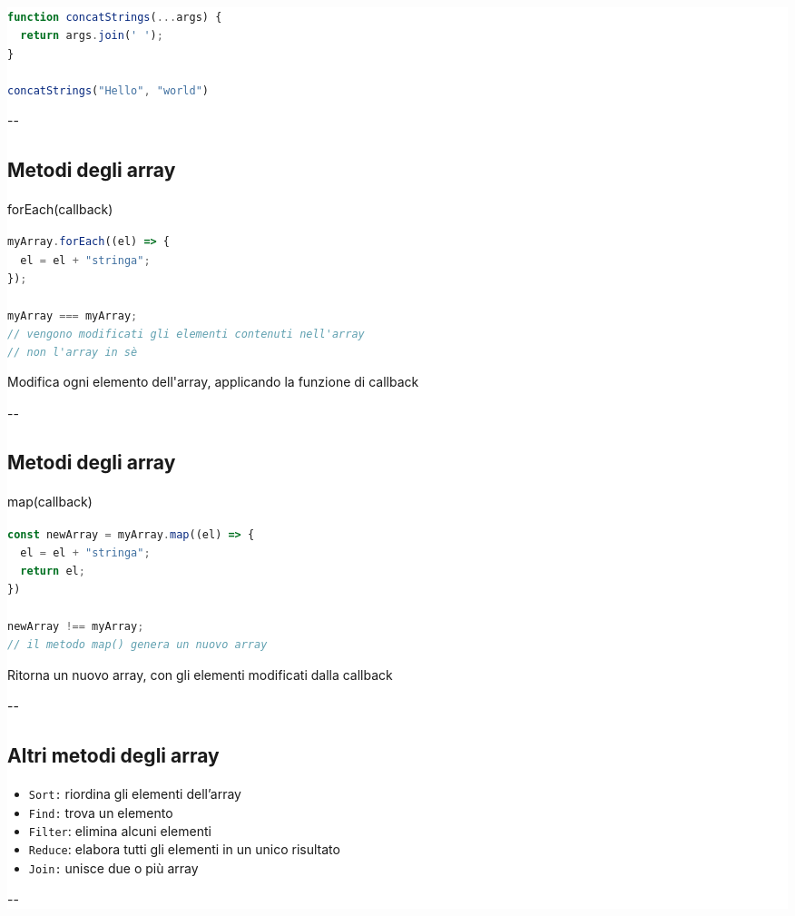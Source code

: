 ```js
function concatStrings(...args) {
  return args.join(' ');
}

concatStrings("Hello", "world")
```

--

## Metodi degli array

forEach(callback)

```js
myArray.forEach((el) => {
  el = el + "stringa";
});

myArray === myArray;
// vengono modificati gli elementi contenuti nell'array
// non l'array in sè
```

Modifica ogni elemento dell'array, applicando la funzione di callback

--

## Metodi degli array

map(callback)

```js
const newArray = myArray.map((el) => {
  el = el + "stringa";
  return el;
})

newArray !== myArray;
// il metodo map() genera un nuovo array
```

Ritorna un nuovo array, con gli elementi modificati dalla callback


--

## Altri metodi degli array

- `Sort:` riordina gli elementi dell’array
- `Find:` trova un elemento
- `Filter`: elimina alcuni elementi
- `Reduce`: elabora tutti gli elementi in un unico risultato
- `Join:` unisce due o più array

--
